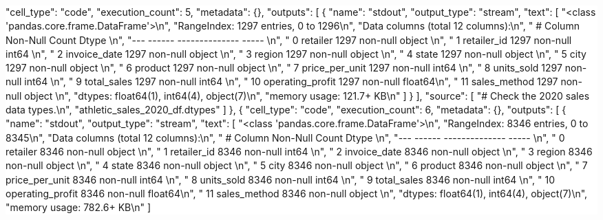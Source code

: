    "cell_type": "code",
   "execution_count": 5,
   "metadata": {},
   "outputs": [
    {
     "name": "stdout",
     "output_type": "stream",
     "text": [
      "<class 'pandas.core.frame.DataFrame'>\n",
      "RangeIndex: 1297 entries, 0 to 1296\n",
      "Data columns (total 12 columns):\n",
      " #   Column            Non-Null Count  Dtype  \n",
      "---  ------            --------------  -----  \n",
      " 0   retailer          1297 non-null   object \n",
      " 1   retailer_id       1297 non-null   int64  \n",
      " 2   invoice_date      1297 non-null   object \n",
      " 3   region            1297 non-null   object \n",
      " 4   state             1297 non-null   object \n",
      " 5   city              1297 non-null   object \n",
      " 6   product           1297 non-null   object \n",
      " 7   price_per_unit    1297 non-null   int64  \n",
      " 8   units_sold        1297 non-null   int64  \n",
      " 9   total_sales       1297 non-null   int64  \n",
      " 10  operating_profit  1297 non-null   float64\n",
      " 11  sales_method      1297 non-null   object \n",
      "dtypes: float64(1), int64(4), object(7)\n",
      "memory usage: 121.7+ KB\n"
     ]
    }
   ],
   "source": [
    "# Check the 2020 sales data types.\n",
    "athletic_sales_2020_df.dtypes"
   ]
  },
  {
   "cell_type": "code",
   "execution_count": 6,
   "metadata": {},
   "outputs": [
    {
     "name": "stdout",
     "output_type": "stream",
     "text": [
      "<class 'pandas.core.frame.DataFrame'>\n",
      "RangeIndex: 8346 entries, 0 to 8345\n",
      "Data columns (total 12 columns):\n",
      " #   Column            Non-Null Count  Dtype  \n",
      "---  ------            --------------  -----  \n",
      " 0   retailer          8346 non-null   object \n",
      " 1   retailer_id       8346 non-null   int64  \n",
      " 2   invoice_date      8346 non-null   object \n",
      " 3   region            8346 non-null   object \n",
      " 4   state             8346 non-null   object \n",
      " 5   city              8346 non-null   object \n",
      " 6   product           8346 non-null   object \n",
      " 7   price_per_unit    8346 non-null   int64  \n",
      " 8   units_sold        8346 non-null   int64  \n",
      " 9   total_sales       8346 non-null   int64  \n",
      " 10  operating_profit  8346 non-null   float64\n",
      " 11  sales_method      8346 non-null   object \n",
      "dtypes: float64(1), int64(4), object(7)\n",
      "memory usage: 782.6+ KB\n"
     ]